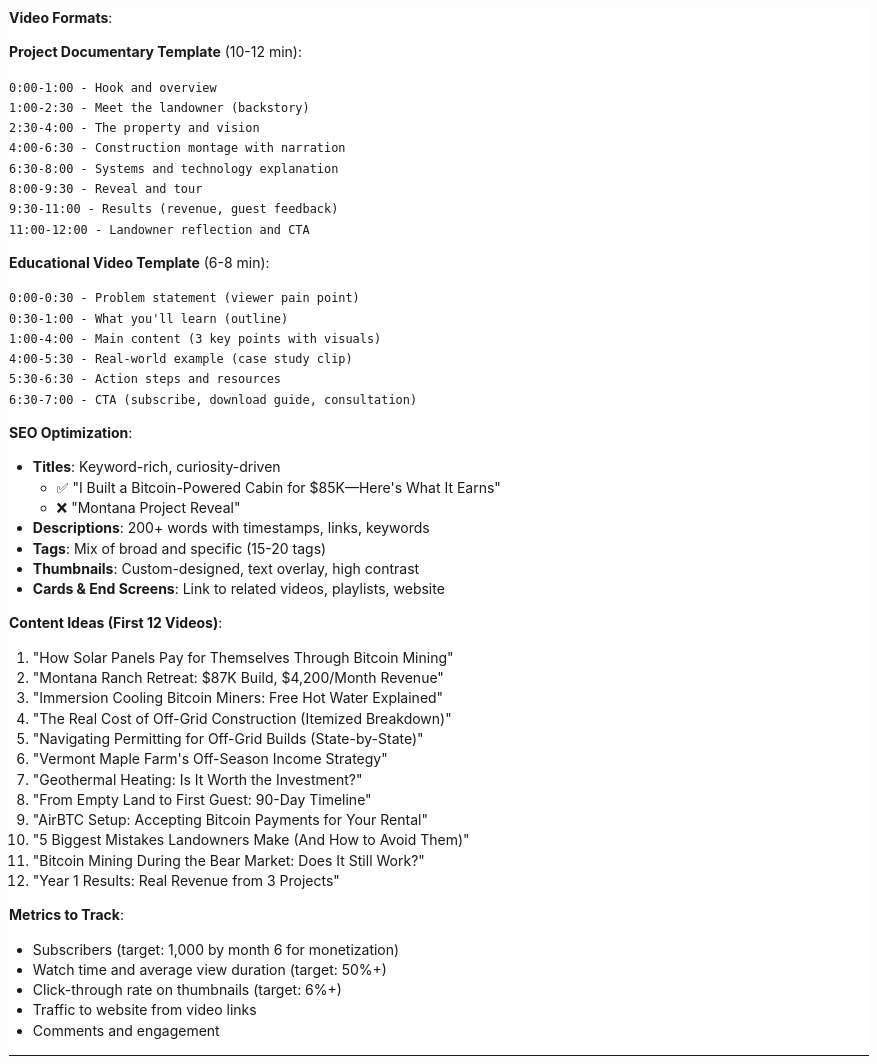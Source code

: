 **Video Formats**:

**Project Documentary Template** (10-12 min):
```
0:00-1:00 - Hook and overview
1:00-2:30 - Meet the landowner (backstory)
2:30-4:00 - The property and vision
4:00-6:30 - Construction montage with narration
6:30-8:00 - Systems and technology explanation
8:00-9:30 - Reveal and tour
9:30-11:00 - Results (revenue, guest feedback)
11:00-12:00 - Landowner reflection and CTA
```

**Educational Video Template** (6-8 min):
```
0:00-0:30 - Problem statement (viewer pain point)
0:30-1:00 - What you'll learn (outline)
1:00-4:00 - Main content (3 key points with visuals)
4:00-5:30 - Real-world example (case study clip)
5:30-6:30 - Action steps and resources
6:30-7:00 - CTA (subscribe, download guide, consultation)
```

**SEO Optimization**:
- **Titles**: Keyword-rich, curiosity-driven
  - ✅ "I Built a Bitcoin-Powered Cabin for $85K—Here's What It Earns"
  - ❌ "Montana Project Reveal"
- **Descriptions**: 200+ words with timestamps, links, keywords
- **Tags**: Mix of broad and specific (15-20 tags)
- **Thumbnails**: Custom-designed, text overlay, high contrast
- **Cards & End Screens**: Link to related videos, playlists, website

**Content Ideas (First 12 Videos)**:
1. "How Solar Panels Pay for Themselves Through Bitcoin Mining"
2. "Montana Ranch Retreat: $87K Build, $4,200/Month Revenue"
3. "Immersion Cooling Bitcoin Miners: Free Hot Water Explained"
4. "The Real Cost of Off-Grid Construction (Itemized Breakdown)"
5. "Navigating Permitting for Off-Grid Builds (State-by-State)"
6. "Vermont Maple Farm's Off-Season Income Strategy"
7. "Geothermal Heating: Is It Worth the Investment?"
8. "From Empty Land to First Guest: 90-Day Timeline"
9. "AirBTC Setup: Accepting Bitcoin Payments for Your Rental"
10. "5 Biggest Mistakes Landowners Make (And How to Avoid Them)"
11. "Bitcoin Mining During the Bear Market: Does It Still Work?"
12. "Year 1 Results: Real Revenue from 3 Projects"

**Metrics to Track**:
- Subscribers (target: 1,000 by month 6 for monetization)
- Watch time and average view duration (target: 50%+)
- Click-through rate on thumbnails (target: 6%+)
- Traffic to website from video links
- Comments and engagement

---
